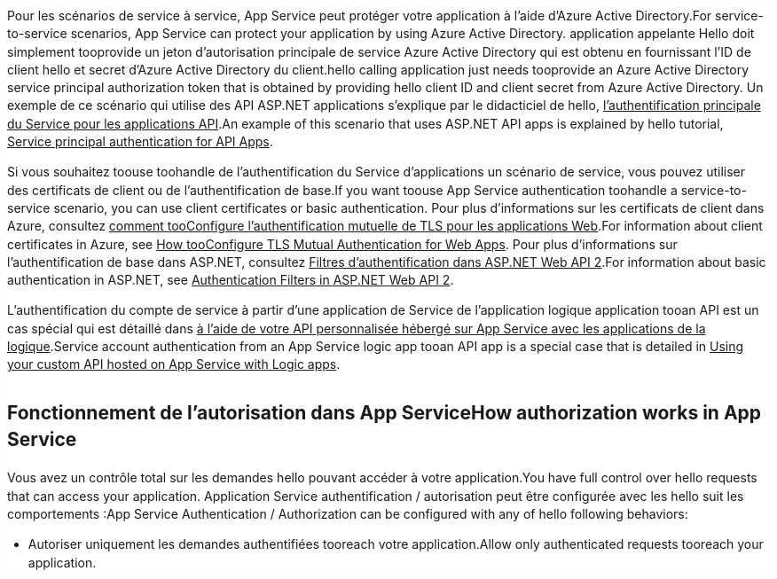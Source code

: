 <span data-ttu-id="731d2-156">Pour les scénarios de service à service, App Service peut protéger votre application à l’aide d’Azure Active Directory.</span><span class="sxs-lookup"><span data-stu-id="731d2-156">For service-to-service scenarios, App Service can protect your application by using Azure Active Directory.</span></span> <span data-ttu-id="731d2-157">application appelante Hello doit simplement tooprovide un jeton d’autorisation principale de service Azure Active Directory qui est obtenu en fournissant l’ID de client hello et secret d’Azure Active Directory du client.</span><span class="sxs-lookup"><span data-stu-id="731d2-157">hello calling application just needs tooprovide an Azure Active Directory service principal authorization token that is obtained by providing hello client ID and client secret from Azure Active Directory.</span></span> <span data-ttu-id="731d2-158">Un exemple de ce scénario qui utilise des API ASP.NET applications s’explique par le didacticiel de hello, [l’authentification principale du Service pour les applications API][apia-service].</span><span class="sxs-lookup"><span data-stu-id="731d2-158">An example of this scenario that uses ASP.NET API apps is explained by hello tutorial, [Service principal authentication for API Apps][apia-service].</span></span>

<span data-ttu-id="731d2-159">Si vous souhaitez toouse toohandle de l’authentification du Service d’applications un scénario de service, vous pouvez utiliser des certificats de client ou de l’authentification de base.</span><span class="sxs-lookup"><span data-stu-id="731d2-159">If you want toouse App Service authentication toohandle a service-to-service scenario, you can use client certificates or basic authentication.</span></span> <span data-ttu-id="731d2-160">Pour plus d’informations sur les certificats de client dans Azure, consultez [comment tooConfigure l’authentification mutuelle de TLS pour les applications Web](../app-service-web/app-service-web-configure-tls-mutual-auth.md).</span><span class="sxs-lookup"><span data-stu-id="731d2-160">For information about client certificates in Azure, see [How tooConfigure TLS Mutual Authentication for Web Apps](../app-service-web/app-service-web-configure-tls-mutual-auth.md).</span></span> <span data-ttu-id="731d2-161">Pour plus d’informations sur l’authentification de base dans ASP.NET, consultez [Filtres d’authentification dans ASP.NET Web API 2](http://www.asp.net/web-api/overview/security/authentication-filters).</span><span class="sxs-lookup"><span data-stu-id="731d2-161">For information about basic authentication in ASP.NET, see [Authentication Filters in ASP.NET Web API 2](http://www.asp.net/web-api/overview/security/authentication-filters).</span></span>

<span data-ttu-id="731d2-162">L’authentification du compte de service à partir d’une application de Service de l’application logique application tooan API est un cas spécial qui est détaillé dans [à l’aide de votre API personnalisée hébergé sur App Service avec les applications de la logique](../logic-apps/logic-apps-custom-hosted-api.md).</span><span class="sxs-lookup"><span data-stu-id="731d2-162">Service account authentication from an App Service logic app tooan API app is a special case that is detailed in [Using your custom API hosted on App Service with Logic apps](../logic-apps/logic-apps-custom-hosted-api.md).</span></span>

## <span data-ttu-id="731d2-163"><a name="authorization"></a>Fonctionnement de l’autorisation dans App Service</span><span class="sxs-lookup"><span data-stu-id="731d2-163"><a name="authorization"></a>How authorization works in App Service</span></span>
<span data-ttu-id="731d2-164">Vous avez un contrôle total sur les demandes hello pouvant accéder à votre application.</span><span class="sxs-lookup"><span data-stu-id="731d2-164">You have full control over hello requests that can access your application.</span></span> <span data-ttu-id="731d2-165">Application Service authentification / autorisation peut être configurée avec les hello suit les comportements :</span><span class="sxs-lookup"><span data-stu-id="731d2-165">App Service Authentication / Authorization can be configured with any of hello following behaviors:</span></span>

* <span data-ttu-id="731d2-166">Autoriser uniquement les demandes authentifiées tooreach votre application.</span><span class="sxs-lookup"><span data-stu-id="731d2-166">Allow only authenticated requests tooreach your application.</span></span>
  

[apia-user]: ../app-service-api/app-service-api-dotnet-user-principal-auth.md
[apia-service]: ../app-service-api/app-service-api-dotnet-service-principal-auth.md
[web-getstarted]: ../app-service-web/app-service-web-get-started-2.md#authenticate-your-users
[iOS]: ../app-service-mobile/app-service-mobile-ios-get-started-users.md
[Android]: ../app-service-mobile/app-service-mobile-android-get-started-users.md
[Xamarin.iOS]: ../app-service-mobile/app-service-mobile-xamarin-ios-get-started-users.md
[ Xamarin.Android]: ../app-service-mobile/app-service-mobile-xamarin-android-get-started-users.md
[Xamarin.Forms]: ../app-service-mobile/app-service-mobile-xamarin-forms-get-started-users.md
[Windows]: ../app-service-mobile/app-service-mobile-windows-store-dotnet-get-started-users.md
[Cordova]: ../app-service-mobile/app-service-mobile-cordova-get-started-users.md
[AAD]: ../app-service-mobile/app-service-mobile-how-to-configure-active-directory-authentication.md
[Facebook]: ../app-service-mobile/app-service-mobile-how-to-configure-facebook-authentication.md
[Google]: ../app-service-mobile/app-service-mobile-how-to-configure-google-authentication.md
[MSA]: ../app-service-mobile/app-service-mobile-how-to-configure-microsoft-authentication.md
[Twitter]: ../app-service-mobile/app-service-mobile-how-to-configure-twitter-authentication.md
[custom-auth]: ../app-service-mobile/app-service-mobile-dotnet-backend-how-to-use-server-sdk.md#custom-auth
[ADAL-Android]: ../app-service-mobile/app-service-mobile-android-how-to-use-client-library.md#adal
[ADAL-iOS]: ../app-service-mobile/app-service-mobile-ios-how-to-use-client-library.md#adal
[ADAL-dotnet]: ../app-service-mobile/app-service-mobile-dotnet-how-to-use-client-library.md#adal
